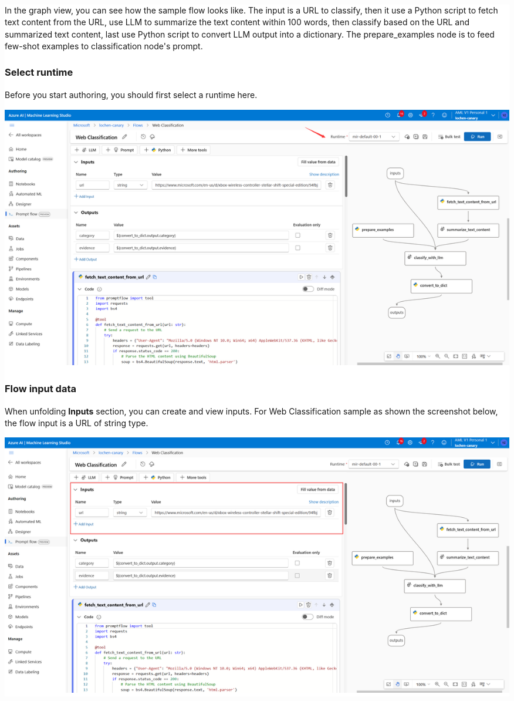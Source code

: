 
In the graph view, you can see how the sample flow looks like. The input is a URL to classify, then it use a Python script to fetch text content from the URL, use LLM to summarize the text content within 100 words, then classify based on the URL and summarized text content, last use Python script to convert LLM output into a dictionary. The prepare_examples node is to feed few-shot examples to classification node's prompt.

### Select runtime

Before you start authoring, you should first select a runtime here.

![Select a runtime](./media/quick-start/select-a-runtime.png)

### Flow input data

When unfolding **Inputs** section, you can create and view inputs. For
Web Classification sample as shown the screenshot below, the flow input
is a URL of string type.

![Flow input data](./media/quick-start/flow-input.png)
